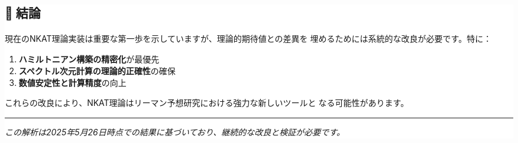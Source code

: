 ## 🎉 結論

現在のNKAT理論実装は重要な第一歩を示していますが、理論的期待値との差異を
埋めるためには系統的な改良が必要です。特に：

1. **ハミルトニアン構築の精密化**が最優先
2. **スペクトル次元計算の理論的正確性**の確保
3. **数値安定性と計算精度**の向上

これらの改良により、NKAT理論はリーマン予想研究における強力な新しいツールと
なる可能性があります。

---

*この解析は2025年5月26日時点での結果に基づいており、継続的な改良と検証が必要です。* 